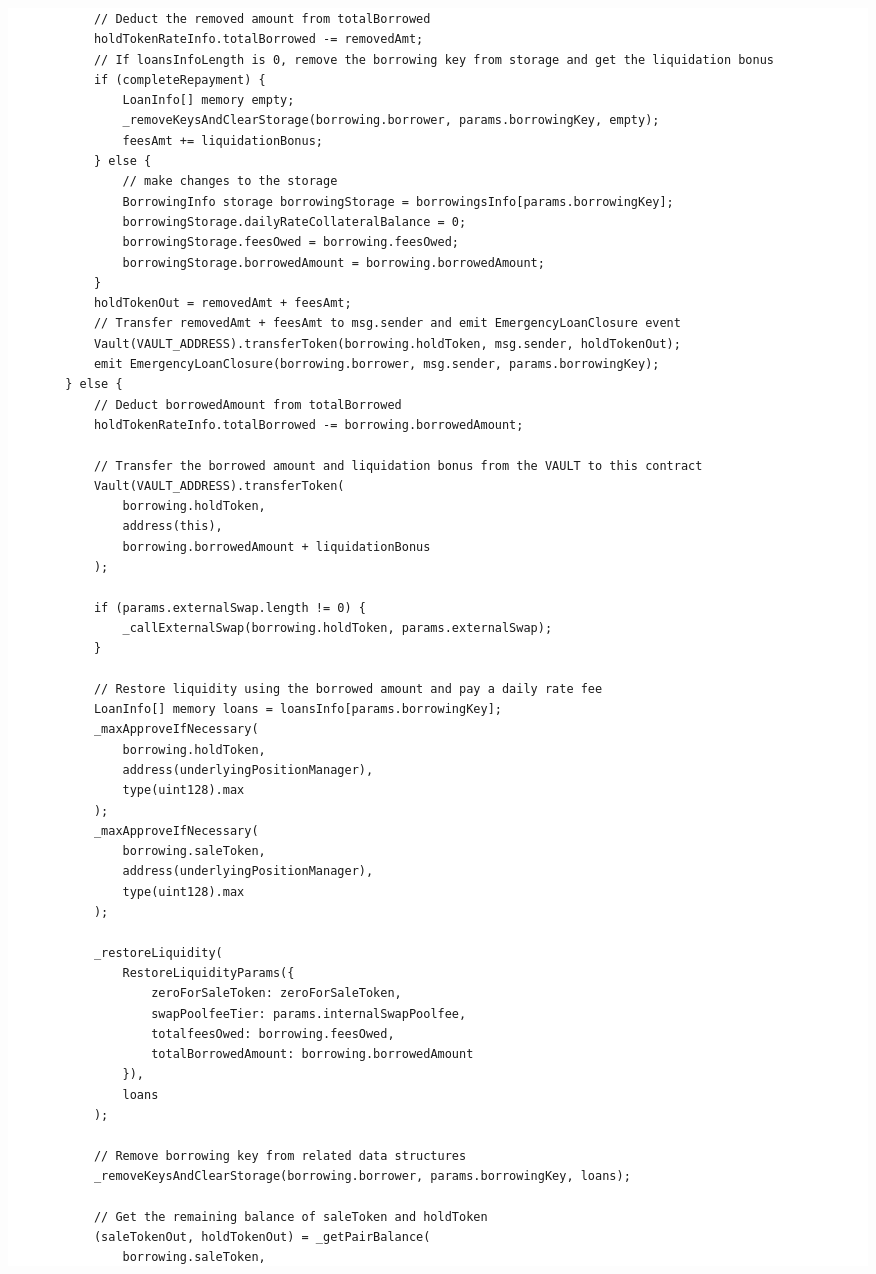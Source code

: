 ```solidity
            // Deduct the removed amount from totalBorrowed
            holdTokenRateInfo.totalBorrowed -= removedAmt;
            // If loansInfoLength is 0, remove the borrowing key from storage and get the liquidation bonus
            if (completeRepayment) {
                LoanInfo[] memory empty;
                _removeKeysAndClearStorage(borrowing.borrower, params.borrowingKey, empty);
                feesAmt += liquidationBonus;
            } else {
                // make changes to the storage
                BorrowingInfo storage borrowingStorage = borrowingsInfo[params.borrowingKey];
                borrowingStorage.dailyRateCollateralBalance = 0;
                borrowingStorage.feesOwed = borrowing.feesOwed;
                borrowingStorage.borrowedAmount = borrowing.borrowedAmount;
            }
            holdTokenOut = removedAmt + feesAmt;
            // Transfer removedAmt + feesAmt to msg.sender and emit EmergencyLoanClosure event
            Vault(VAULT_ADDRESS).transferToken(borrowing.holdToken, msg.sender, holdTokenOut);
            emit EmergencyLoanClosure(borrowing.borrower, msg.sender, params.borrowingKey);
        } else {
            // Deduct borrowedAmount from totalBorrowed
            holdTokenRateInfo.totalBorrowed -= borrowing.borrowedAmount;

            // Transfer the borrowed amount and liquidation bonus from the VAULT to this contract
            Vault(VAULT_ADDRESS).transferToken(
                borrowing.holdToken,
                address(this),
                borrowing.borrowedAmount + liquidationBonus
            );

            if (params.externalSwap.length != 0) {
                _callExternalSwap(borrowing.holdToken, params.externalSwap);
            }

            // Restore liquidity using the borrowed amount and pay a daily rate fee
            LoanInfo[] memory loans = loansInfo[params.borrowingKey];
            _maxApproveIfNecessary(
                borrowing.holdToken,
                address(underlyingPositionManager),
                type(uint128).max
            );
            _maxApproveIfNecessary(
                borrowing.saleToken,
                address(underlyingPositionManager),
                type(uint128).max
            );

            _restoreLiquidity(
                RestoreLiquidityParams({
                    zeroForSaleToken: zeroForSaleToken,
                    swapPoolfeeTier: params.internalSwapPoolfee,
                    totalfeesOwed: borrowing.feesOwed,
                    totalBorrowedAmount: borrowing.borrowedAmount
                }),
                loans
            );

            // Remove borrowing key from related data structures
            _removeKeysAndClearStorage(borrowing.borrower, params.borrowingKey, loans);

            // Get the remaining balance of saleToken and holdToken
            (saleTokenOut, holdTokenOut) = _getPairBalance(
                borrowing.saleToken,
```